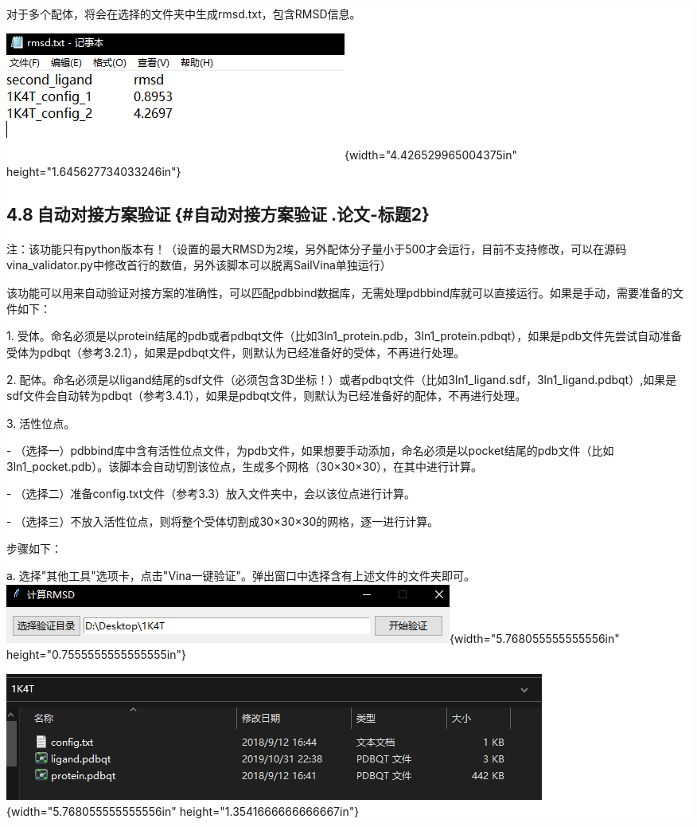 对于多个配体，将会在选择的文件夹中生成rmsd.txt，包含RMSD信息。

![](./media/image96.png){width="4.426529965004375in"
height="1.645627734033246in"}

4.8 自动对接方案验证 {#自动对接方案验证 .论文-标题2}
--------------------

注：该功能只有python版本有！（设置的最大RMSD为2埃，另外配体分子量小于500才会运行，目前不支持修改，可以在源码vina\_validator.py中修改首行的数值，另外该脚本可以脱离SailVina单独运行）

该功能可以用来自动验证对接方案的准确性，可以匹配pdbbind数据库，无需处理pdbbind库就可以直接运行。如果是手动，需要准备的文件如下：

1\.
受体。命名必须是以protein结尾的pdb或者pdbqt文件（比如3ln1\_protein.pdb，3ln1\_protein.pdbqt），如果是pdb文件先尝试自动准备受体为pdbqt（参考3.2.1），如果是pdbqt文件，则默认为已经准备好的受体，不再进行处理。

2\.
配体。命名必须是以ligand结尾的sdf文件（必须包含3D坐标！）或者pdbqt文件（比如3ln1\_ligand.sdf，3ln1\_ligand.pdbqt）,如果是sdf文件会自动转为pdbqt（参考3.4.1），如果是pdbqt文件，则默认为已经准备好的配体，不再进行处理。

3\. 活性位点。

\-
（选择一）pdbbind库中含有活性位点文件，为pdb文件，如果想要手动添加，命名必须是以pocket结尾的pdb文件（比如3ln1\_pocket.pdb）。该脚本会自动切割该位点，生成多个网格（30×30×30），在其中进行计算。

\-
（选择二）准备config.txt文件（参考3.3）放入文件夹中，会以该位点进行计算。

\-
（选择三）不放入活性位点，则将整个受体切割成30×30×30的网格，逐一进行计算。

步骤如下：

a\.
选择"其他工具"选项卡，点击"Vina一键验证"。弹出窗口中选择含有上述文件的文件夹即可。![](./media/image97.png){width="5.768055555555556in"
height="0.7555555555555555in"}

![](./media/image98.png){width="5.768055555555556in"
height="1.3541666666666667in"}

